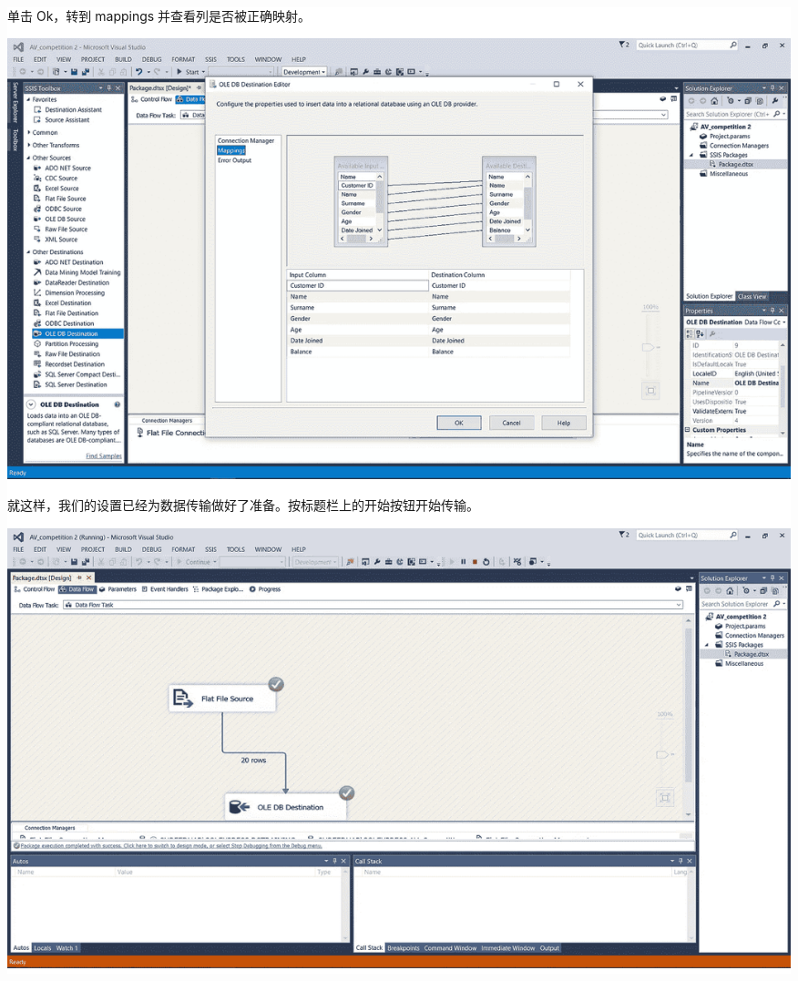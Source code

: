 单击 Ok，转到 mappings 并查看列是否被正确映射。

![](img/e9f0a7f948ed110f66e4ef8e88aaa4a9.png)

就这样，我们的设置已经为数据传输做好了准备。按标题栏上的开始按钮开始传输。

![](img/5bdae519cd1ee69e11b344b5ffaeff88.png)
